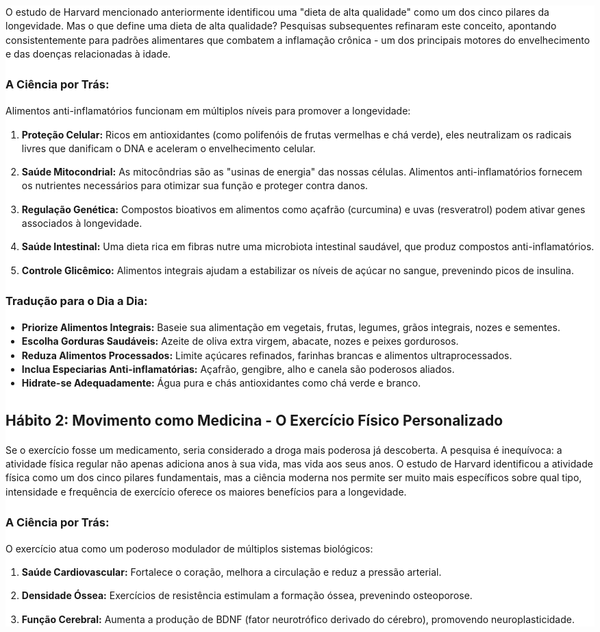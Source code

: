 O estudo de Harvard mencionado anteriormente identificou uma "dieta de alta qualidade" como um dos cinco pilares da longevidade. Mas o que define uma dieta de alta qualidade? Pesquisas subsequentes refinaram este conceito, apontando consistentemente para padrões alimentares que combatem a inflamação crônica - um dos principais motores do envelhecimento e das doenças relacionadas à idade.

### A Ciência por Trás:

Alimentos anti-inflamatórios funcionam em múltiplos níveis para promover a longevidade:

1. **Proteção Celular:** Ricos em antioxidantes (como polifenóis de frutas vermelhas e chá verde), eles neutralizam os radicais livres que danificam o DNA e aceleram o envelhecimento celular.

2. **Saúde Mitocondrial:** As mitocôndrias são as "usinas de energia" das nossas células. Alimentos anti-inflamatórios fornecem os nutrientes necessários para otimizar sua função e proteger contra danos.

3. **Regulação Genética:** Compostos bioativos em alimentos como açafrão (curcumina) e uvas (resveratrol) podem ativar genes associados à longevidade.

4. **Saúde Intestinal:** Uma dieta rica em fibras nutre uma microbiota intestinal saudável, que produz compostos anti-inflamatórios.

5. **Controle Glicêmico:** Alimentos integrais ajudam a estabilizar os níveis de açúcar no sangue, prevenindo picos de insulina.

### Tradução para o Dia a Dia:

- **Priorize Alimentos Integrais:** Baseie sua alimentação em vegetais, frutas, legumes, grãos integrais, nozes e sementes.
- **Escolha Gorduras Saudáveis:** Azeite de oliva extra virgem, abacate, nozes e peixes gordurosos.
- **Reduza Alimentos Processados:** Limite açúcares refinados, farinhas brancas e alimentos ultraprocessados.
- **Inclua Especiarias Anti-inflamatórias:** Açafrão, gengibre, alho e canela são poderosos aliados.
- **Hidrate-se Adequadamente:** Água pura e chás antioxidantes como chá verde e branco.

## Hábito 2: Movimento como Medicina - O Exercício Físico Personalizado

Se o exercício fosse um medicamento, seria considerado a droga mais poderosa já descoberta. A pesquisa é inequívoca: a atividade física regular não apenas adiciona anos à sua vida, mas vida aos seus anos. O estudo de Harvard identificou a atividade física como um dos cinco pilares fundamentais, mas a ciência moderna nos permite ser muito mais específicos sobre qual tipo, intensidade e frequência de exercício oferece os maiores benefícios para a longevidade.

### A Ciência por Trás:

O exercício atua como um poderoso modulador de múltiplos sistemas biológicos:

1. **Saúde Cardiovascular:** Fortalece o coração, melhora a circulação e reduz a pressão arterial.

2. **Densidade Óssea:** Exercícios de resistência estimulam a formação óssea, prevenindo osteoporose.

3. **Função Cerebral:** Aumenta a produção de BDNF (fator neurotrófico derivado do cérebro), promovendo neuroplasticidade.
